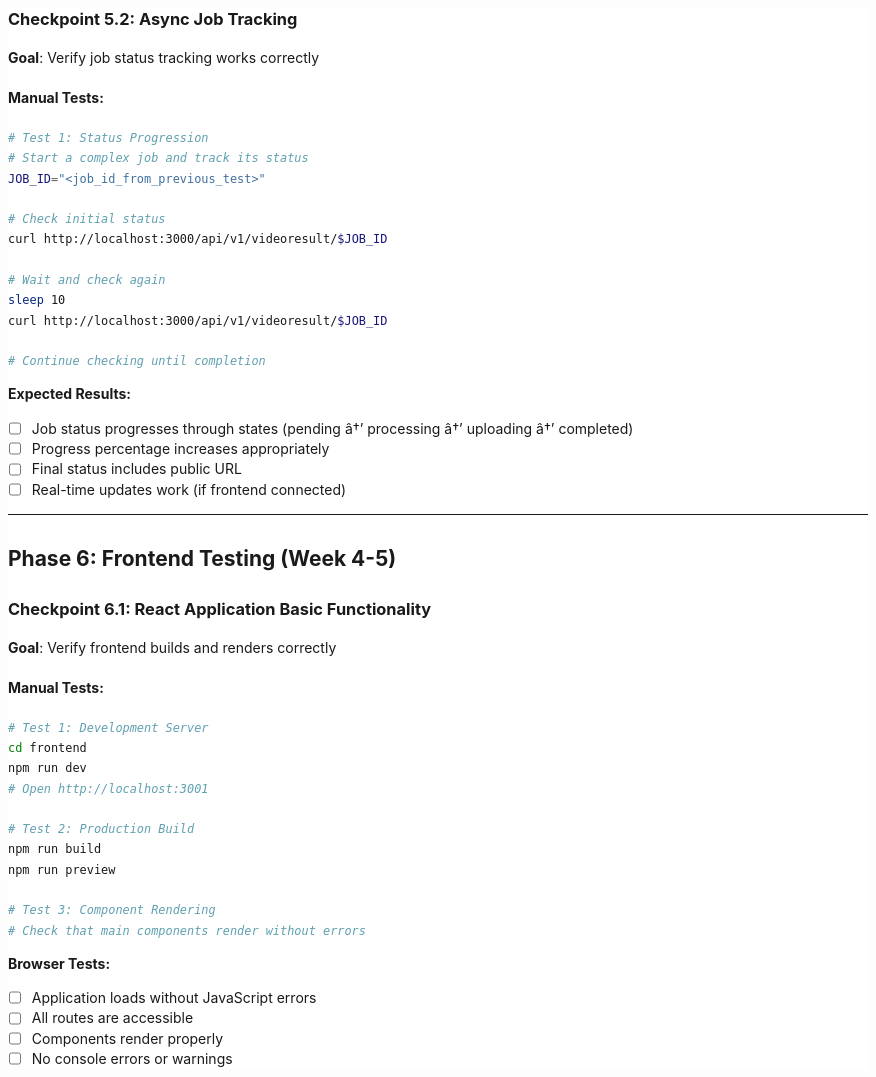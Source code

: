 ### Checkpoint 5.2: Async Job Tracking
**Goal**: Verify job status tracking works correctly

#### Manual Tests:
```bash
# Test 1: Status Progression
# Start a complex job and track its status
JOB_ID="<job_id_from_previous_test>"

# Check initial status
curl http://localhost:3000/api/v1/videoresult/$JOB_ID

# Wait and check again
sleep 10
curl http://localhost:3000/api/v1/videoresult/$JOB_ID

# Continue checking until completion
```

**Expected Results:**
- [ ] Job status progresses through states (pending â†’ processing â†’ uploading â†’ completed)
- [ ] Progress percentage increases appropriately
- [ ] Final status includes public URL
- [ ] Real-time updates work (if frontend connected)

---

## Phase 6: Frontend Testing (Week 4-5)

### Checkpoint 6.1: React Application Basic Functionality
**Goal**: Verify frontend builds and renders correctly

#### Manual Tests:
```bash
# Test 1: Development Server
cd frontend
npm run dev
# Open http://localhost:3001

# Test 2: Production Build
npm run build
npm run preview

# Test 3: Component Rendering
# Check that main components render without errors
```

**Browser Tests:**
- [ ] Application loads without JavaScript errors
- [ ] All routes are accessible
- [ ] Components render properly
- [ ] No console errors or warnings
